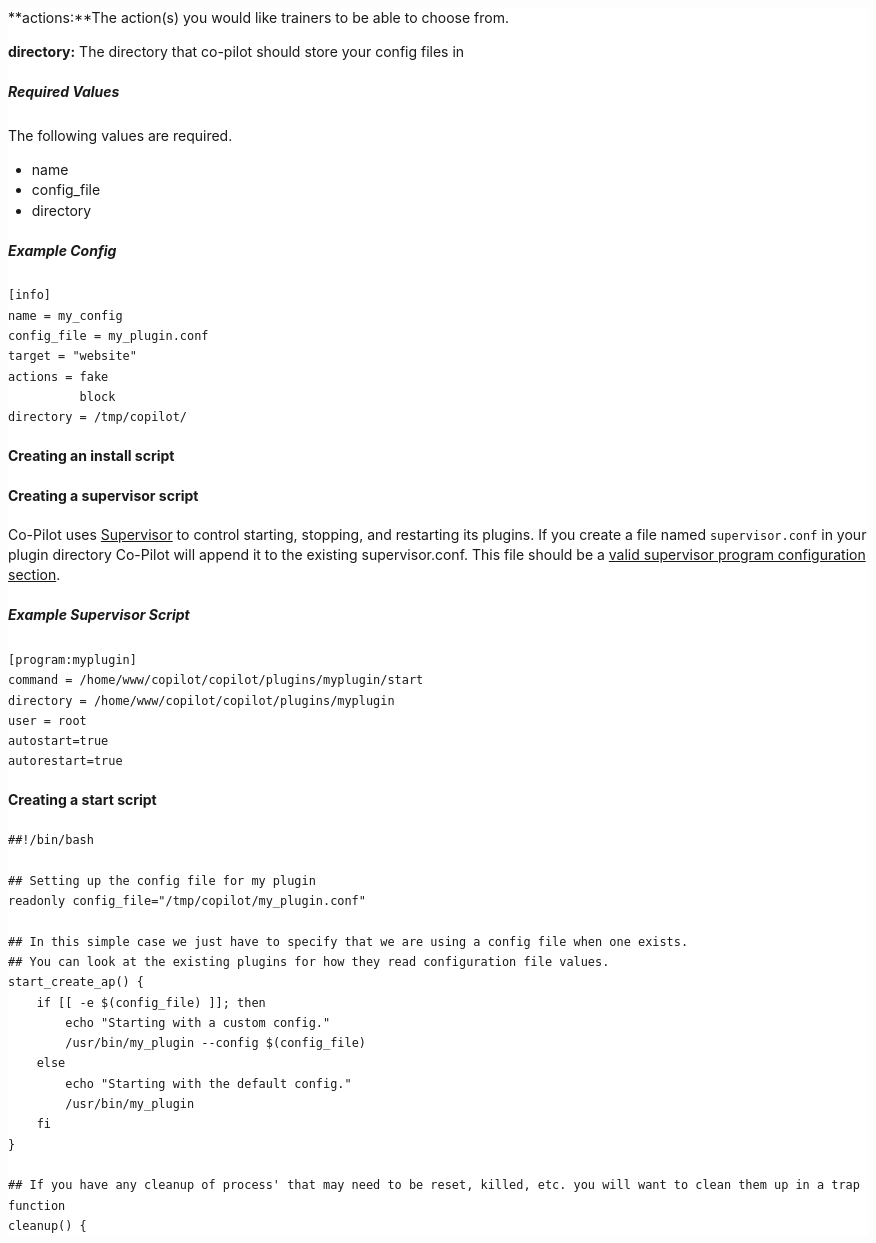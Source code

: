 **actions:**The action(s) you would like trainers to be able to choose from.

**directory:** The directory that co-pilot should store your config files in

##### Required Values

The following values are required.

* name
* config_file
* directory

##### Example Config

```
[info]
name = my_config
config_file = my_plugin.conf
target = "website"
actions = fake
          block
directory = /tmp/copilot/
```


#### Creating an install script


#### Creating a supervisor script

Co-Pilot uses [Supervisor](http://supervisord.org) to control starting, stopping, and restarting its plugins. If you create a file named ```supervisor.conf``` in your plugin directory Co-Pilot will append it to the existing supervisor.conf. This file should be a [valid supervisor program configuration section](http://supervisord.org/configuration.html#program-x-section-settings).

##### Example Supervisor Script

```
[program:myplugin]
command = /home/www/copilot/copilot/plugins/myplugin/start
directory = /home/www/copilot/copilot/plugins/myplugin
user = root
autostart=true
autorestart=true
```

#### Creating a start script


```
##!/bin/bash

## Setting up the config file for my plugin
readonly config_file="/tmp/copilot/my_plugin.conf"

## In this simple case we just have to specify that we are using a config file when one exists.
## You can look at the existing plugins for how they read configuration file values.
start_create_ap() {
    if [[ -e $(config_file) ]]; then
        echo "Starting with a custom config."
        /usr/bin/my_plugin --config $(config_file)
    else
        echo "Starting with the default config."
        /usr/bin/my_plugin
    fi
}

## If you have any cleanup of process' that may need to be reset, killed, etc. you will want to clean them up in a trap function
cleanup() {
```